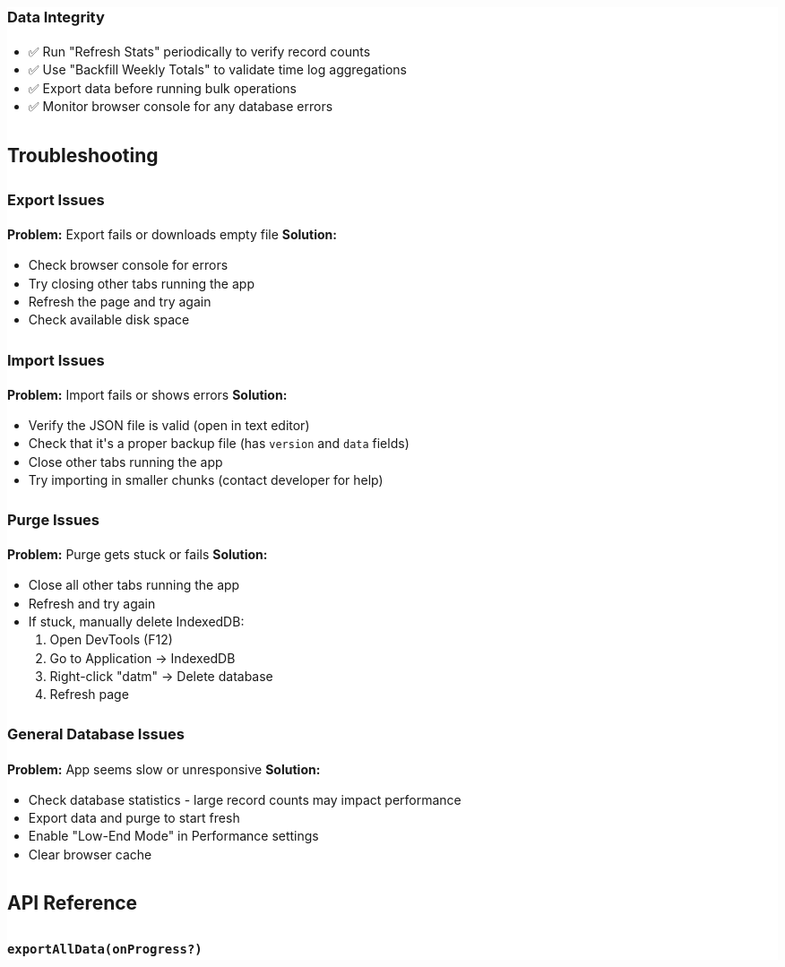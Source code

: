 ### Data Integrity
- ✅ Run "Refresh Stats" periodically to verify record counts
- ✅ Use "Backfill Weekly Totals" to validate time log aggregations
- ✅ Export data before running bulk operations
- ✅ Monitor browser console for any database errors

## Troubleshooting

### Export Issues

**Problem:** Export fails or downloads empty file
**Solution:**
- Check browser console for errors
- Try closing other tabs running the app
- Refresh the page and try again
- Check available disk space

### Import Issues

**Problem:** Import fails or shows errors
**Solution:**
- Verify the JSON file is valid (open in text editor)
- Check that it's a proper backup file (has `version` and `data` fields)
- Close other tabs running the app
- Try importing in smaller chunks (contact developer for help)

### Purge Issues

**Problem:** Purge gets stuck or fails
**Solution:**
- Close all other tabs running the app
- Refresh and try again
- If stuck, manually delete IndexedDB:
  1. Open DevTools (F12)
  2. Go to Application → IndexedDB
  3. Right-click "datm" → Delete database
  4. Refresh page

### General Database Issues

**Problem:** App seems slow or unresponsive
**Solution:**
- Check database statistics - large record counts may impact performance
- Export data and purge to start fresh
- Enable "Low-End Mode" in Performance settings
- Clear browser cache

## API Reference

### `exportAllData(onProgress?)`
